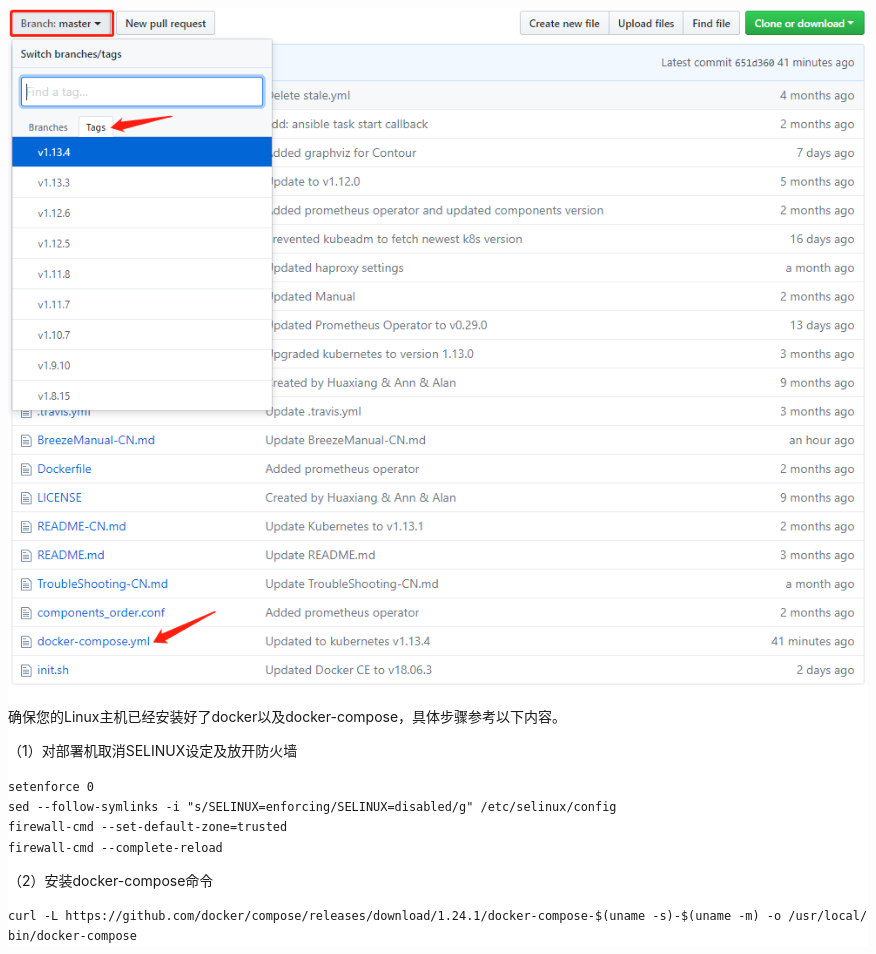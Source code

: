 ![Alt](./manual/SelectTag.png)

确保您的Linux主机已经安装好了docker以及docker-compose，具体步骤参考以下内容。

（1）对部署机取消SELINUX设定及放开防火墙

```
setenforce 0
sed --follow-symlinks -i "s/SELINUX=enforcing/SELINUX=disabled/g" /etc/selinux/config
firewall-cmd --set-default-zone=trusted
firewall-cmd --complete-reload
```

（2）安装docker-compose命令

```
curl -L https://github.com/docker/compose/releases/download/1.24.1/docker-compose-$(uname -s)-$(uname -m) -o /usr/local/bin/docker-compose
```
